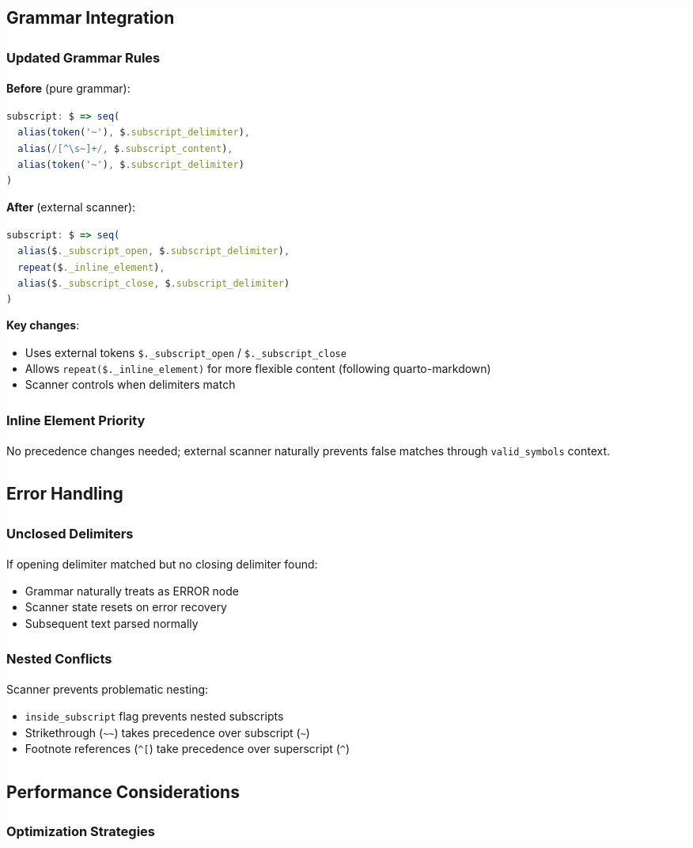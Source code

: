## Grammar Integration

### Updated Grammar Rules

**Before** (pure grammar):
```javascript
subscript: $ => seq(
  alias(token('~'), $.subscript_delimiter),
  alias(/[^\s~]+/, $.subscript_content),
  alias(token('~'), $.subscript_delimiter)
)
```

**After** (external scanner):
```javascript
subscript: $ => seq(
  alias($._subscript_open, $.subscript_delimiter),
  repeat($._inline_element),
  alias($._subscript_close, $.subscript_delimiter)
)
```

**Key changes**:
- Uses external tokens `$._subscript_open` / `$._subscript_close`
- Allows `repeat($._inline_element)` for more flexible content (following quarto-markdown)
- Scanner controls when delimiters match

### Inline Element Priority

No precedence changes needed; external scanner naturally prevents false matches through `valid_symbols` context.

## Error Handling

### Unclosed Delimiters

If opening delimiter matched but no closing delimiter found:
- Grammar naturally treats as ERROR node
- Scanner state resets on error recovery
- Subsequent text parsed normally

### Nested Conflicts

Scanner prevents problematic nesting:
- `inside_subscript` flag prevents nested subscripts
- Strikethrough (`~~`) takes precedence over subscript (`~`)
- Footnote references (`^[`) take precedence over superscript (`^`)

## Performance Considerations

### Optimization Strategies
